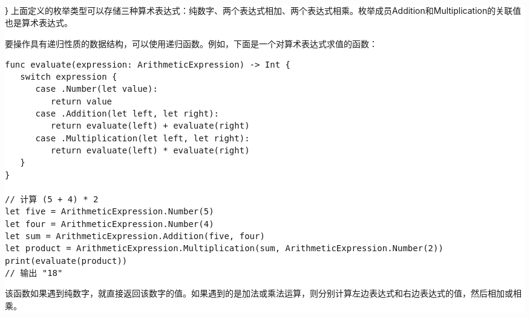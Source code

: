 }
</pre>
上面定义的枚举类型可以存储三种算术表达式：纯数字、两个表达式相加、两个表达式相乘。枚举成员Addition和Multiplication的关联值也是算术表达式。

要操作具有递归性质的数据结构，可以使用递归函数。例如，下面是一个对算术表达式求值的函数：
<pre>
func evaluate(expression: ArithmeticExpression) -&gt; Int {
   switch expression {
      case .Number(let value):
         return value
      case .Addition(let left, let right):
         return evaluate(left) + evaluate(right)
      case .Multiplication(let left, let right):
         return evaluate(left) * evaluate(right)
   }
}

// 计算 (5 + 4) * 2
let five = ArithmeticExpression.Number(5)
let four = ArithmeticExpression.Number(4)
let sum = ArithmeticExpression.Addition(five, four)
let product = ArithmeticExpression.Multiplication(sum, ArithmeticExpression.Number(2))
print(evaluate(product))
// 输出 "18"
</pre>
该函数如果遇到纯数字，就直接返回该数字的值。如果遇到的是加法或乘法运算，则分别计算左边表达式和右边表达式的值，然后相加或相乘。